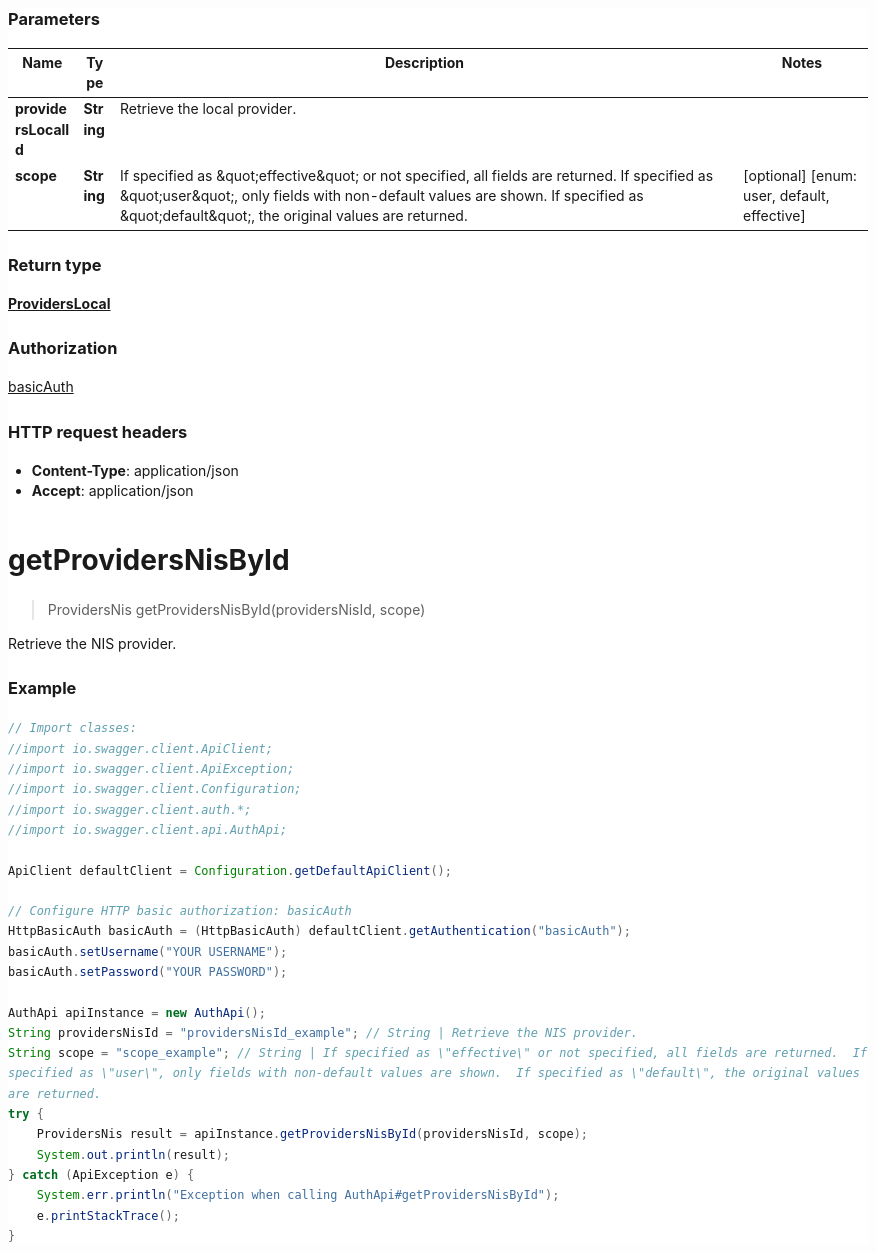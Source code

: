 ### Parameters

Name | Type | Description  | Notes
------------- | ------------- | ------------- | -------------
 **providersLocalId** | **String**| Retrieve the local provider. |
 **scope** | **String**| If specified as \&quot;effective\&quot; or not specified, all fields are returned.  If specified as \&quot;user\&quot;, only fields with non-default values are shown.  If specified as \&quot;default\&quot;, the original values are returned. | [optional] [enum: user, default, effective]

### Return type

[**ProvidersLocal**](ProvidersLocal.md)

### Authorization

[basicAuth](../README.md#basicAuth)

### HTTP request headers

 - **Content-Type**: application/json
 - **Accept**: application/json

<a name="getProvidersNisById"></a>
# **getProvidersNisById**
> ProvidersNis getProvidersNisById(providersNisId, scope)



Retrieve the NIS provider.

### Example
```java
// Import classes:
//import io.swagger.client.ApiClient;
//import io.swagger.client.ApiException;
//import io.swagger.client.Configuration;
//import io.swagger.client.auth.*;
//import io.swagger.client.api.AuthApi;

ApiClient defaultClient = Configuration.getDefaultApiClient();

// Configure HTTP basic authorization: basicAuth
HttpBasicAuth basicAuth = (HttpBasicAuth) defaultClient.getAuthentication("basicAuth");
basicAuth.setUsername("YOUR USERNAME");
basicAuth.setPassword("YOUR PASSWORD");

AuthApi apiInstance = new AuthApi();
String providersNisId = "providersNisId_example"; // String | Retrieve the NIS provider.
String scope = "scope_example"; // String | If specified as \"effective\" or not specified, all fields are returned.  If specified as \"user\", only fields with non-default values are shown.  If specified as \"default\", the original values are returned.
try {
    ProvidersNis result = apiInstance.getProvidersNisById(providersNisId, scope);
    System.out.println(result);
} catch (ApiException e) {
    System.err.println("Exception when calling AuthApi#getProvidersNisById");
    e.printStackTrace();
}
```
